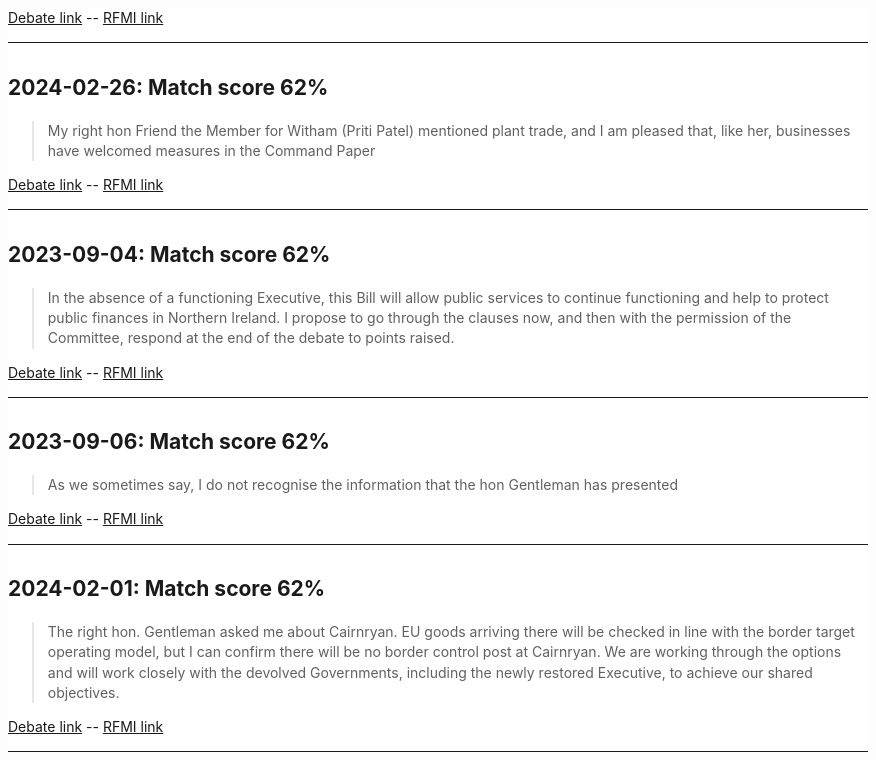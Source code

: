 [Debate link](https://www.theyworkforyou.com/debates/?id=2023-11-22d.306.3)  --  [RFMI link](https://www.theyworkforyou.com/mp/24786/register)


---



## 2024-02-26: Match score 62%

>My right hon Friend the Member for Witham (Priti Patel) mentioned plant trade, and I am pleased that, like her, businesses have welcomed measures in the Command Paper

[Debate link](https://www.theyworkforyou.com/debates/?id=2024-02-26b.97.3)  --  [RFMI link](https://www.theyworkforyou.com/mp/24786/register)


---



## 2023-09-04: Match score 62%

>In the absence of a functioning Executive, this Bill will allow public services to continue functioning and help to protect public finances in Northern Ireland. I propose to go through the clauses now, and then with the permission of the Committee, respond at the end of the debate to points raised.

[Debate link](https://www.theyworkforyou.com/debates/?id=2023-09-04c.140.8)  --  [RFMI link](https://www.theyworkforyou.com/mp/24786/register)


---



## 2023-09-06: Match score 62%

>As we sometimes say, I do not recognise the information that the hon Gentleman has presented

[Debate link](https://www.theyworkforyou.com/debates/?id=2023-09-06c.416.1)  --  [RFMI link](https://www.theyworkforyou.com/mp/24786/register)


---



## 2024-02-01: Match score 62%

>The right hon. Gentleman asked me about Cairnryan. EU goods arriving there will be checked in line with the border target operating model, but I can confirm there will be no border control post at Cairnryan. We are working through the options and will work closely with the devolved Governments, including the newly restored Executive, to achieve our shared objectives.

[Debate link](https://www.theyworkforyou.com/debates/?id=2024-02-01a.1065.4)  --  [RFMI link](https://www.theyworkforyou.com/mp/24786/register)


---